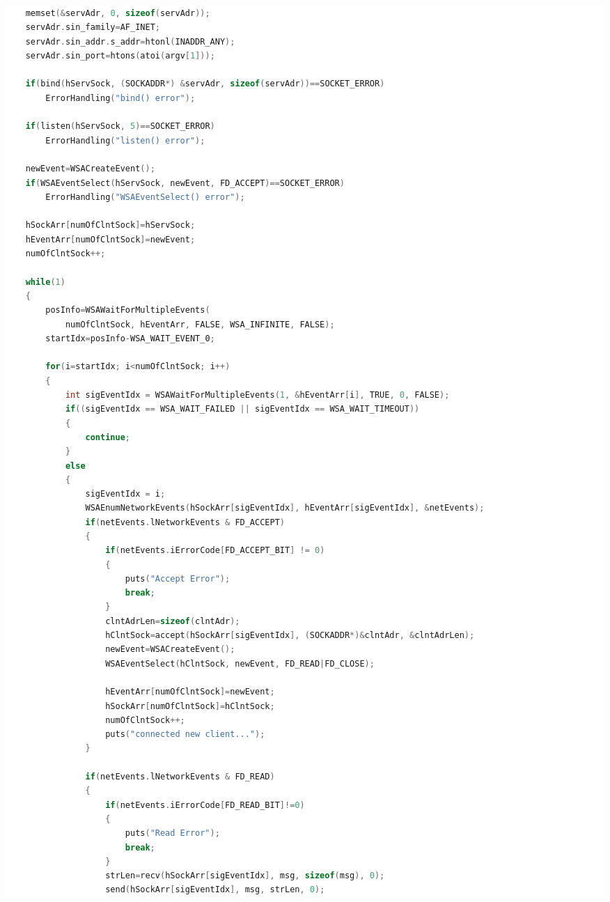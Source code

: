```c
	memset(&servAdr, 0, sizeof(servAdr));
	servAdr.sin_family=AF_INET;
	servAdr.sin_addr.s_addr=htonl(INADDR_ANY);
	servAdr.sin_port=htons(atoi(argv[1]));

	if(bind(hServSock, (SOCKADDR*) &servAdr, sizeof(servAdr))==SOCKET_ERROR)
		ErrorHandling("bind() error");

	if(listen(hServSock, 5)==SOCKET_ERROR)
		ErrorHandling("listen() error");

	newEvent=WSACreateEvent();
	if(WSAEventSelect(hServSock, newEvent, FD_ACCEPT)==SOCKET_ERROR)
		ErrorHandling("WSAEventSelect() error");

	hSockArr[numOfClntSock]=hServSock;
	hEventArr[numOfClntSock]=newEvent;
	numOfClntSock++;

	while(1)
	{
		posInfo=WSAWaitForMultipleEvents(
			numOfClntSock, hEventArr, FALSE, WSA_INFINITE, FALSE);
		startIdx=posInfo-WSA_WAIT_EVENT_0;

		for(i=startIdx; i<numOfClntSock; i++)
		{
			int sigEventIdx = WSAWaitForMultipleEvents(1, &hEventArr[i], TRUE, 0, FALSE);
			if((sigEventIdx == WSA_WAIT_FAILED || sigEventIdx == WSA_WAIT_TIMEOUT))
			{
				continue;
			}
			else
			{
				sigEventIdx = i;
				WSAEnumNetworkEvents(hSockArr[sigEventIdx], hEventArr[sigEventIdx], &netEvents);
				if(netEvents.lNetworkEvents & FD_ACCEPT)
				{
					if(netEvents.iErrorCode[FD_ACCEPT_BIT] != 0)
					{
						puts("Accept Error");
						break;
					}
					clntAdrLen=sizeof(clntAdr);
					hClntSock=accept(hSockArr[sigEventIdx], (SOCKADDR*)&clntAdr, &clntAdrLen);
					newEvent=WSACreateEvent();
					WSAEventSelect(hClntSock, newEvent, FD_READ|FD_CLOSE);

					hEventArr[numOfClntSock]=newEvent;
					hSockArr[numOfClntSock]=hClntSock;
					numOfClntSock++;
					puts("connected new client...");
				}

				if(netEvents.lNetworkEvents & FD_READ)
				{
					if(netEvents.iErrorCode[FD_READ_BIT]!=0)
					{
						puts("Read Error");
						break;
					}
					strLen=recv(hSockArr[sigEventIdx], msg, sizeof(msg), 0);
					send(hSockArr[sigEventIdx], msg, strLen, 0);
```
